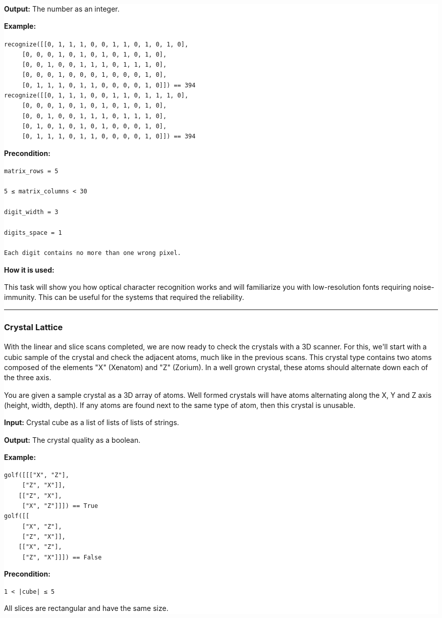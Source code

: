 **Output:** The number as an integer.

**Example:**
````
recognize([[0, 1, 1, 1, 0, 0, 1, 1, 0, 1, 0, 1, 0],
     [0, 0, 0, 1, 0, 1, 0, 1, 0, 1, 0, 1, 0],
     [0, 0, 1, 0, 0, 1, 1, 1, 0, 1, 1, 1, 0],
     [0, 0, 0, 1, 0, 0, 0, 1, 0, 0, 0, 1, 0],
     [0, 1, 1, 1, 0, 1, 1, 0, 0, 0, 0, 1, 0]]) == 394
recognize([[0, 1, 1, 1, 0, 0, 1, 1, 0, 1, 1, 1, 0],
     [0, 0, 0, 1, 0, 1, 0, 1, 0, 1, 0, 1, 0],
     [0, 0, 1, 0, 0, 1, 1, 1, 0, 1, 1, 1, 0],
     [0, 1, 0, 1, 0, 1, 0, 1, 0, 0, 0, 1, 0],
     [0, 1, 1, 1, 0, 1, 1, 0, 0, 0, 0, 1, 0]]) == 394
````
**Precondition:**
````
matrix_rows = 5

5 ≤ matrix_columns < 30

digit_width = 3

digits_space = 1

Each digit contains no more than one wrong pixel.
````
**How it is used:**

This task will show you how optical character recognition works and will familiarize you with low-resolution fonts requiring noise-immunity. This can be useful for the systems that required the reliability.

-----------------------
### Crystal Lattice

With the linear and slice scans completed, we are now ready to check the crystals with a 3D scanner. For this, we'll start with a cubic sample of the crystal and check the adjacent atoms, much like in the previous scans. This crystal type contains two atoms composed of the elements "X" (Xenatom) and "Z" (Zorium). In a well grown crystal, these atoms should alternate down each of the three axis.

You are given a sample crystal as a 3D array of atoms. Well formed crystals will have atoms alternating along the X, Y and Z axis (height, width, depth). If any atoms are found next to the same type of atom, then this crystal is unusable.

**Input:** Crystal cube as a list of lists of lists of strings.

**Output:** The crystal quality as a boolean.

**Example:**
````
golf([[["X", "Z"],
     ["Z", "X"]],
    [["Z", "X"],
     ["X", "Z"]]]) == True
golf([[
     ["X", "Z"],
     ["Z", "X"]],
    [["X", "Z"],
     ["Z", "X"]]]) == False
````
**Precondition:**
````
1 < |cube| ≤ 5
````
All slices are rectangular and have the same size.
